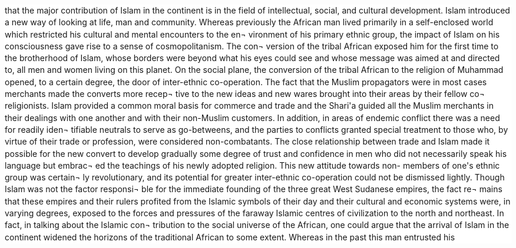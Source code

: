 that the major contribution of Islam in the
continent is in the field of intellectual, social,
and cultural development.
Islam introduced a new way of looking at
life, man and community. Whereas
previously the African man lived primarily in
a self-enclosed world which restricted his
cultural and mental encounters to the en¬
vironment of his primary ethnic group, the
impact of Islam on his consciousness gave
rise to a sense of cosmopolitanism. The con¬
version of the tribal African exposed him for
the first time to the brotherhood of Islam,
whose borders were beyond what his eyes
could see and whose message was aimed at
and directed to, all men and women living
on this planet.
On the social plane, the conversion of the
tribal African to the religion of Muhammad
opened, to a certain degree, the door of
inter-ethnic co-operation. The fact that the
Muslim propagators were in most cases
merchants made the converts more recep¬
tive to the new ideas and new wares
brought into their areas by their fellow co¬
religionists.
Islam provided a common moral basis for
commerce and trade and the Shari'a guided
all the Muslim merchants in their dealings
with one another and with their non-Muslim
customers. In addition, in areas of endemic
conflict there was a need for readily iden¬
tifiable neutrals to serve as go-betweens,
and the parties to conflicts granted special
treatment to those who, by virtue of their
trade or profession, were considered
non-combatants.
The close relationship between trade and
Islam made it possible for the new convert
to develop gradually some degree of trust
and confidence in men who did not
necessarily speak his language but embrac¬
ed the teachings of his newly adopted
religion. This new attitude towards non-
members of one's ethnic group was certain¬
ly revolutionary, and its potential for greater
inter-ethnic co-operation could not be
dismissed lightly.
Though Islam was not the factor responsi¬
ble for the immediate founding of the three
great West Sudanese empires, the fact re¬
mains that these empires and their rulers
profited from the Islamic symbols of their
day and their cultural and economic systems
were, in varying degrees, exposed to the
forces and pressures of the faraway Islamic
centres of civilization to the north and
northeast.
In fact, in talking about the Islamic con¬
tribution to the social universe of the
African, one could argue that the arrival of
Islam in the continent widened the horizons
of the traditional African to some extent.
Whereas in the past this man entrusted his